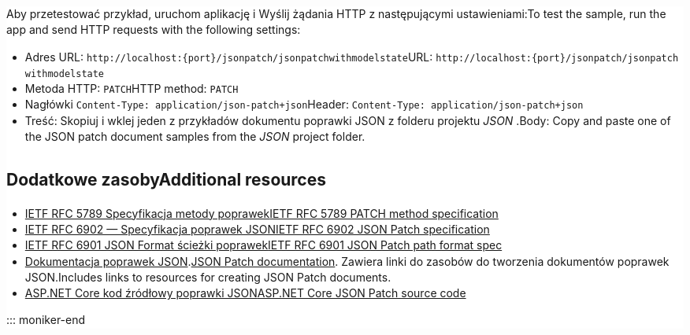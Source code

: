 <span data-ttu-id="6f6e8-322">Aby przetestować przykład, uruchom aplikację i Wyślij żądania HTTP z następującymi ustawieniami:</span><span class="sxs-lookup"><span data-stu-id="6f6e8-322">To test the sample, run the app and send HTTP requests with the following settings:</span></span>

* <span data-ttu-id="6f6e8-323">Adres URL: `http://localhost:{port}/jsonpatch/jsonpatchwithmodelstate`</span><span class="sxs-lookup"><span data-stu-id="6f6e8-323">URL: `http://localhost:{port}/jsonpatch/jsonpatchwithmodelstate`</span></span>
* <span data-ttu-id="6f6e8-324">Metoda HTTP: `PATCH`</span><span class="sxs-lookup"><span data-stu-id="6f6e8-324">HTTP method: `PATCH`</span></span>
* <span data-ttu-id="6f6e8-325">Nagłówki `Content-Type: application/json-patch+json`</span><span class="sxs-lookup"><span data-stu-id="6f6e8-325">Header: `Content-Type: application/json-patch+json`</span></span>
* <span data-ttu-id="6f6e8-326">Treść: Skopiuj i wklej jeden z przykładów dokumentu poprawki JSON z folderu projektu *JSON* .</span><span class="sxs-lookup"><span data-stu-id="6f6e8-326">Body: Copy and paste one of the JSON patch document samples from the *JSON* project folder.</span></span>

## <a name="additional-resources"></a><span data-ttu-id="6f6e8-327">Dodatkowe zasoby</span><span class="sxs-lookup"><span data-stu-id="6f6e8-327">Additional resources</span></span>

* [<span data-ttu-id="6f6e8-328">IETF RFC 5789 Specyfikacja metody poprawek</span><span class="sxs-lookup"><span data-stu-id="6f6e8-328">IETF RFC 5789 PATCH method specification</span></span>](https://tools.ietf.org/html/rfc5789)
* [<span data-ttu-id="6f6e8-329">IETF RFC 6902 — Specyfikacja poprawek JSON</span><span class="sxs-lookup"><span data-stu-id="6f6e8-329">IETF RFC 6902 JSON Patch specification</span></span>](https://tools.ietf.org/html/rfc6902)
* [<span data-ttu-id="6f6e8-330">IETF RFC 6901 JSON Format ścieżki poprawek</span><span class="sxs-lookup"><span data-stu-id="6f6e8-330">IETF RFC 6901 JSON Patch path format spec</span></span>](https://tools.ietf.org/html/rfc6901)
* <span data-ttu-id="6f6e8-331">[Dokumentacja poprawek JSON](https://jsonpatch.com/).</span><span class="sxs-lookup"><span data-stu-id="6f6e8-331">[JSON Patch documentation](https://jsonpatch.com/).</span></span> <span data-ttu-id="6f6e8-332">Zawiera linki do zasobów do tworzenia dokumentów poprawek JSON.</span><span class="sxs-lookup"><span data-stu-id="6f6e8-332">Includes links to resources for creating JSON Patch documents.</span></span>
* [<span data-ttu-id="6f6e8-333">ASP.NET Core kod źródłowy poprawki JSON</span><span class="sxs-lookup"><span data-stu-id="6f6e8-333">ASP.NET Core JSON Patch source code</span></span>](https://github.com/dotnet/AspNetCore/tree/main/src/Features/JsonPatch/src)

::: moniker-end
